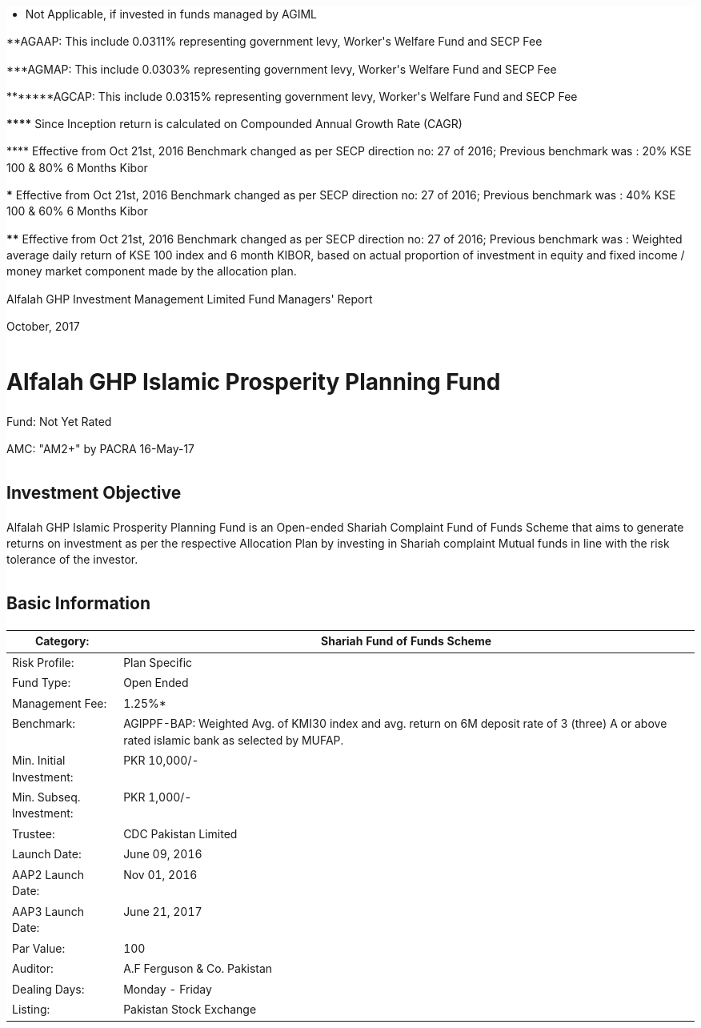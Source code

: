- Not Applicable, if invested in funds managed by AGIML

\*\*AGAAP: This include 0.0311% representing government levy, Worker's Welfare Fund and SECP Fee

\*\*\*AGMAP: This include 0.0303% representing government levy, Worker's Welfare Fund and SECP Fee

**\*\*\***AGCAP: This include 0.0315% representing government levy, Worker's Welfare Fund and SECP Fee

**\*\*\*\*** Since Inception return is calculated on Compounded Annual Growth Rate (CAGR)

\*\*\*\* Effective from Oct 21st, 2016 Benchmark changed as per SECP direction no: 27 of 2016; Previous benchmark was : 20% KSE 100 & 80% 6 Months Kibor

**\*** Effective from Oct 21st, 2016 Benchmark changed as per SECP direction no: 27 of 2016; Previous benchmark was : 40% KSE 100 & 60% 6 Months Kibor

**\*\*** Effective from Oct 21st, 2016 Benchmark changed as per SECP direction no: 27 of 2016; Previous benchmark was : Weighted average daily return of KSE 100 index and 6 month KIBOR, based on actual proportion of investment in equity and fixed income / money market component made by the allocation plan.

Alfalah GHP Investment Management Limited Fund Managers' Report

October, 2017

# Alfalah GHP Islamic Prosperity Planning Fund

Fund: Not Yet Rated

AMC: "AM2+" by PACRA 16-May-17

## Investment Objective

Alfalah GHP Islamic Prosperity Planning Fund is an Open-ended Shariah Complaint Fund of Funds Scheme that aims to generate returns on investment as per the respective Allocation Plan by investing in Shariah complaint Mutual funds in line with the risk tolerance of the investor.

## Basic Information

| Category:                    | Shariah Fund of Funds Scheme                                                                                                                 |
| ---------------------------- | -------------------------------------------------------------------------------------------------------------------------------------------- |
| Risk Profile:                | Plan Specific                                                                                                                                |
| Fund Type:                   | Open Ended                                                                                                                                   |
| Management Fee:              | 1.25%\*                                                                                                                                      |
| Benchmark:                   | AGIPPF-BAP: Weighted Avg. of KMI30 index and avg. return on 6M deposit rate of 3 (three) A or above rated islamic bank as selected by MUFAP. |
| Min. Initial Investment:     | PKR 10,000/-                                                                                                                                 |
| Min. Subseq. Investment:     | PKR 1,000/-                                                                                                                                  |
| Trustee:                     | CDC Pakistan Limited                                                                                                                         |
| Launch Date:                 | June 09, 2016                                                                                                                                |
| AAP2 Launch Date:            | Nov 01, 2016                                                                                                                                 |
| AAP3 Launch Date:            | June 21, 2017                                                                                                                                |
| Par Value:                   | 100                                                                                                                                          |
| Auditor:                     | A.F Ferguson & Co. Pakistan                                                                                                                  |
| Dealing Days:                | Monday - Friday                                                                                                                              |
| Listing:                     | Pakistan Stock Exchange                                                                                                                      |